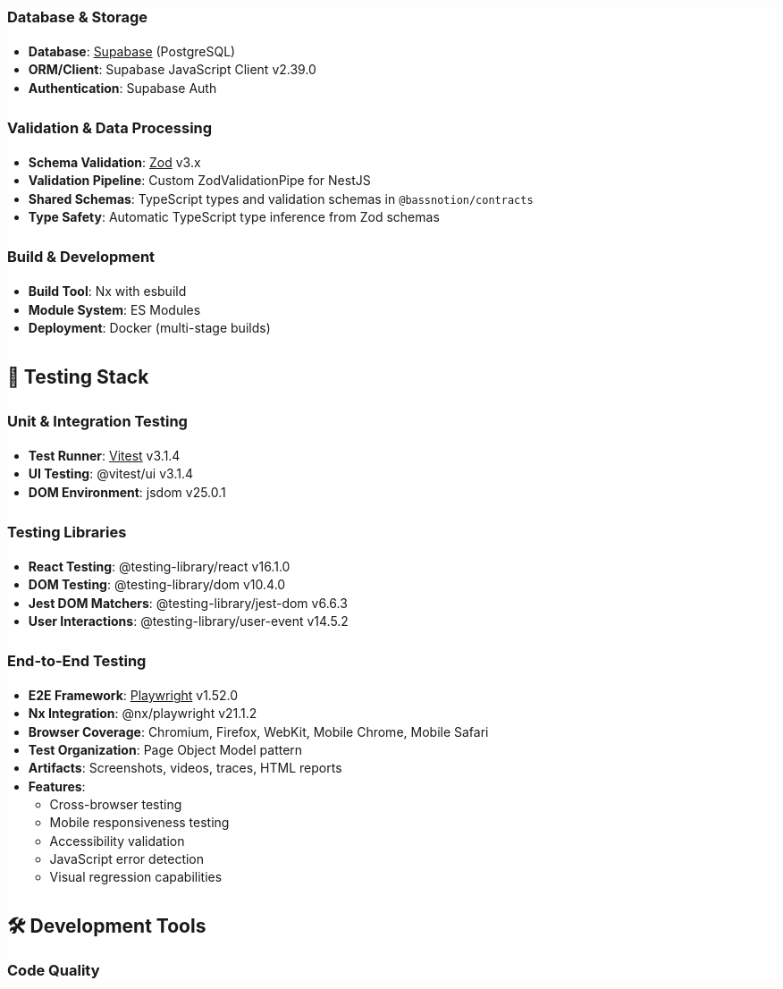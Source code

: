 ### Database & Storage

- **Database**: [Supabase](https://supabase.com/) (PostgreSQL)
- **ORM/Client**: Supabase JavaScript Client v2.39.0
- **Authentication**: Supabase Auth

### Validation & Data Processing

- **Schema Validation**: [Zod](https://zod.dev/) v3.x
- **Validation Pipeline**: Custom ZodValidationPipe for NestJS
- **Shared Schemas**: TypeScript types and validation schemas in `@bassnotion/contracts`
- **Type Safety**: Automatic TypeScript type inference from Zod schemas

### Build & Development

- **Build Tool**: Nx with esbuild
- **Module System**: ES Modules
- **Deployment**: Docker (multi-stage builds)

## 🧪 Testing Stack

### Unit & Integration Testing

- **Test Runner**: [Vitest](https://vitest.dev/) v3.1.4
- **UI Testing**: @vitest/ui v3.1.4
- **DOM Environment**: jsdom v25.0.1

### Testing Libraries

- **React Testing**: @testing-library/react v16.1.0
- **DOM Testing**: @testing-library/dom v10.4.0
- **Jest DOM Matchers**: @testing-library/jest-dom v6.6.3
- **User Interactions**: @testing-library/user-event v14.5.2

### End-to-End Testing

- **E2E Framework**: [Playwright](https://playwright.dev/) v1.52.0
- **Nx Integration**: @nx/playwright v21.1.2
- **Browser Coverage**: Chromium, Firefox, WebKit, Mobile Chrome, Mobile Safari
- **Test Organization**: Page Object Model pattern
- **Artifacts**: Screenshots, videos, traces, HTML reports
- **Features**:
  - Cross-browser testing
  - Mobile responsiveness testing
  - Accessibility validation
  - JavaScript error detection
  - Visual regression capabilities

## 🛠️ Development Tools

### Code Quality
